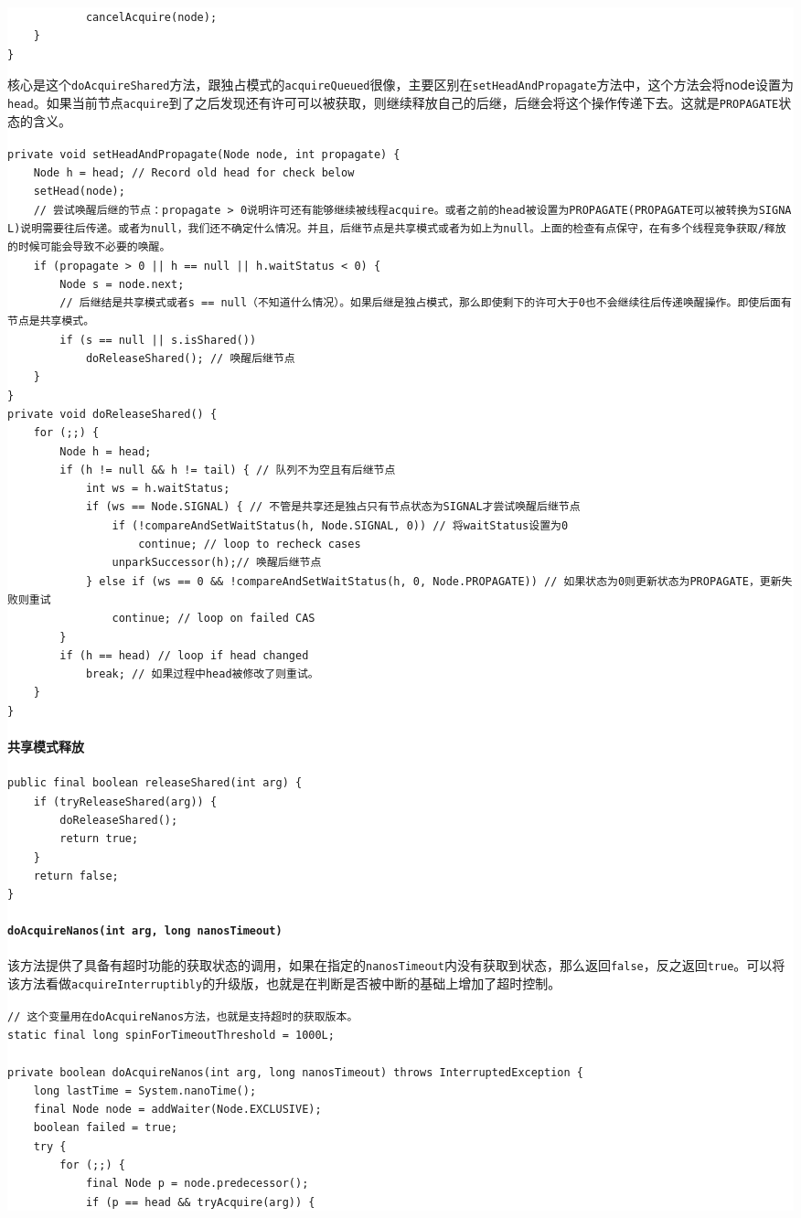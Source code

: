 ```
            cancelAcquire(node);
    }
}
```
核心是这个`doAcquireShared`方法，跟独占模式的`acquireQueued`很像，主要区别在`setHeadAndPropagate`方法中，这个方法会将node设置为`head`。如果当前节点`acquire`到了之后发现还有许可可以被获取，则继续释放自己的后继，后继会将这个操作传递下去。这就是`PROPAGATE`状态的含义。
```
private void setHeadAndPropagate(Node node, int propagate) {
    Node h = head; // Record old head for check below
    setHead(node);
    // 尝试唤醒后继的节点：propagate > 0说明许可还有能够继续被线程acquire。或者之前的head被设置为PROPAGATE(PROPAGATE可以被转换为SIGNAL)说明需要往后传递。或者为null，我们还不确定什么情况。并且，后继节点是共享模式或者为如上为null。上面的检查有点保守，在有多个线程竞争获取/释放的时候可能会导致不必要的唤醒。
    if (propagate > 0 || h == null || h.waitStatus < 0) {
        Node s = node.next;
        // 后继结是共享模式或者s == null（不知道什么情况）。如果后继是独占模式，那么即使剩下的许可大于0也不会继续往后传递唤醒操作。即使后面有节点是共享模式。
        if (s == null || s.isShared())
            doReleaseShared(); // 唤醒后继节点
    }
} 
private void doReleaseShared() {
    for (;;) {
        Node h = head;
        if (h != null && h != tail) { // 队列不为空且有后继节点
            int ws = h.waitStatus;
            if (ws == Node.SIGNAL) { // 不管是共享还是独占只有节点状态为SIGNAL才尝试唤醒后继节点
                if (!compareAndSetWaitStatus(h, Node.SIGNAL, 0)) // 将waitStatus设置为0
                    continue; // loop to recheck cases
                unparkSuccessor(h);// 唤醒后继节点
            } else if (ws == 0 && !compareAndSetWaitStatus(h, 0, Node.PROPAGATE)) // 如果状态为0则更新状态为PROPAGATE，更新失败则重试
                continue; // loop on failed CAS
        }
        if (h == head) // loop if head changed
            break; // 如果过程中head被修改了则重试。
    }
}
```

#### 共享模式释放
```
public final boolean releaseShared(int arg) {
    if (tryReleaseShared(arg)) {
        doReleaseShared();
        return true;
    }
    return false;
}
```

#### `doAcquireNanos(int arg, long nanosTimeout)`
该方法提供了具备有超时功能的获取状态的调用，如果在指定的`nanosTimeout`内没有获取到状态，那么返回`false`，反之返回`true`。可以将该方法看做`acquireInterruptibly`的升级版，也就是在判断是否被中断的基础上增加了超时控制。
```
// 这个变量用在doAcquireNanos方法，也就是支持超时的获取版本。
static final long spinForTimeoutThreshold = 1000L;

private boolean doAcquireNanos(int arg, long nanosTimeout) throws InterruptedException {
    long lastTime = System.nanoTime();
    final Node node = addWaiter(Node.EXCLUSIVE);
    boolean failed = true;
    try {
        for (;;) {
            final Node p = node.predecessor();
            if (p == head && tryAcquire(arg)) {
```